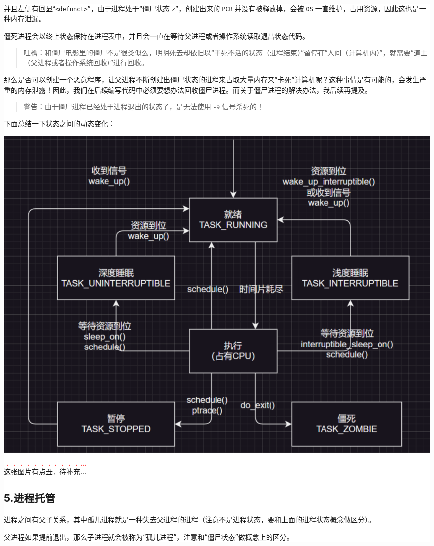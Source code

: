 并且左侧有回显“`<defunct>`”，由于进程处于“僵尸状态 `z`”，创建出来的 `PCB` 并没有被释放掉，会被 `OS` 一直维护，占用资源，因此这也是一种内存泄漏。

僵死进程会以终止状态保持在进程表中，并且会一直在等待父进程或者操作系统读取退出状态代码。

>   吐槽：和僵尸电影里的僵尸不是很类似么，明明死去却依旧以“半死不活的状态（进程结束）”留停在“人间（计算机内）”，就需要“道士（父进程或者操作系统回收）”进行回收。

那么是否可以创建一个恶意程序，让父进程不断创建出僵尸状态的进程来占取大量内存来“卡死”计算机呢？这种事情是有可能的，会发生严重的内存泄露！因此，我们在后续编写代码中必须要想办法回收僵尸进程。而关于僵尸进程的解决办法，我后续再提及。

>   警告：由于僵尸进程已经处于进程退出的状态了，是无法使用 `-9` 信号杀死的！

下面总结一下状态之间的动态变化：

![image-20240609195221050](./assets/image-20240609195221050.png)

<span style="text-emphasis:filled red;">这张图片有点丑，待补充...</span>

## 5.进程托管

进程之间有父子关系，其中孤儿进程就是一种失去父进程的进程（注意不是进程状态，要和上面的进程状态概念做区分）。

父进程如果提前退出，那么子进程就会被称为“孤儿进程”，注意和“僵尸状态”做概念上的区分。
